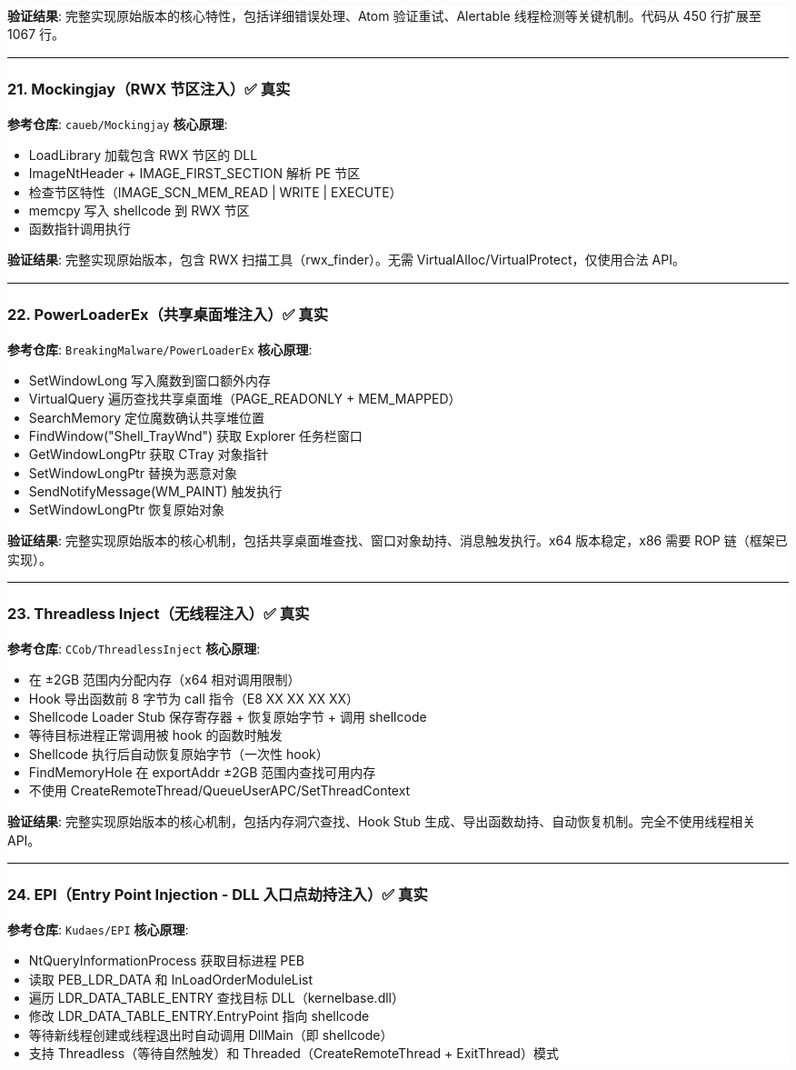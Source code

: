 **验证结果**: 完整实现原始版本的核心特性，包括详细错误处理、Atom 验证重试、Alertable 线程检测等关键机制。代码从 450 行扩展至 1067 行。

---

### 21. Mockingjay（RWX 节区注入）✅ **真实**

**参考仓库**: `caueb/Mockingjay`
**核心原理**:
- LoadLibrary 加载包含 RWX 节区的 DLL
- ImageNtHeader + IMAGE_FIRST_SECTION 解析 PE 节区
- 检查节区特性（IMAGE_SCN_MEM_READ | WRITE | EXECUTE）
- memcpy 写入 shellcode 到 RWX 节区
- 函数指针调用执行

**验证结果**: 完整实现原始版本，包含 RWX 扫描工具（rwx_finder）。无需 VirtualAlloc/VirtualProtect，仅使用合法 API。

---

### 22. PowerLoaderEx（共享桌面堆注入）✅ **真实**

**参考仓库**: `BreakingMalware/PowerLoaderEx`
**核心原理**:
- SetWindowLong 写入魔数到窗口额外内存
- VirtualQuery 遍历查找共享桌面堆（PAGE_READONLY + MEM_MAPPED）
- SearchMemory 定位魔数确认共享堆位置
- FindWindow("Shell_TrayWnd") 获取 Explorer 任务栏窗口
- GetWindowLongPtr 获取 CTray 对象指针
- SetWindowLongPtr 替换为恶意对象
- SendNotifyMessage(WM_PAINT) 触发执行
- SetWindowLongPtr 恢复原始对象

**验证结果**: 完整实现原始版本的核心机制，包括共享桌面堆查找、窗口对象劫持、消息触发执行。x64 版本稳定，x86 需要 ROP 链（框架已实现）。

---

### 23. Threadless Inject（无线程注入）✅ **真实**

**参考仓库**: `CCob/ThreadlessInject`
**核心原理**:
- 在 ±2GB 范围内分配内存（x64 相对调用限制）
- Hook 导出函数前 8 字节为 call 指令（E8 XX XX XX XX）
- Shellcode Loader Stub 保存寄存器 + 恢复原始字节 + 调用 shellcode
- 等待目标进程正常调用被 hook 的函数时触发
- Shellcode 执行后自动恢复原始字节（一次性 hook）
- FindMemoryHole 在 exportAddr ±2GB 范围内查找可用内存
- 不使用 CreateRemoteThread/QueueUserAPC/SetThreadContext

**验证结果**: 完整实现原始版本的核心机制，包括内存洞穴查找、Hook Stub 生成、导出函数劫持、自动恢复机制。完全不使用线程相关 API。

---

### 24. EPI（Entry Point Injection - DLL 入口点劫持注入）✅ **真实**

**参考仓库**: `Kudaes/EPI`
**核心原理**:
- NtQueryInformationProcess 获取目标进程 PEB
- 读取 PEB_LDR_DATA 和 InLoadOrderModuleList
- 遍历 LDR_DATA_TABLE_ENTRY 查找目标 DLL（kernelbase.dll）
- 修改 LDR_DATA_TABLE_ENTRY.EntryPoint 指向 shellcode
- 等待新线程创建或线程退出时自动调用 DllMain（即 shellcode）
- 支持 Threadless（等待自然触发）和 Threaded（CreateRemoteThread + ExitThread）模式
